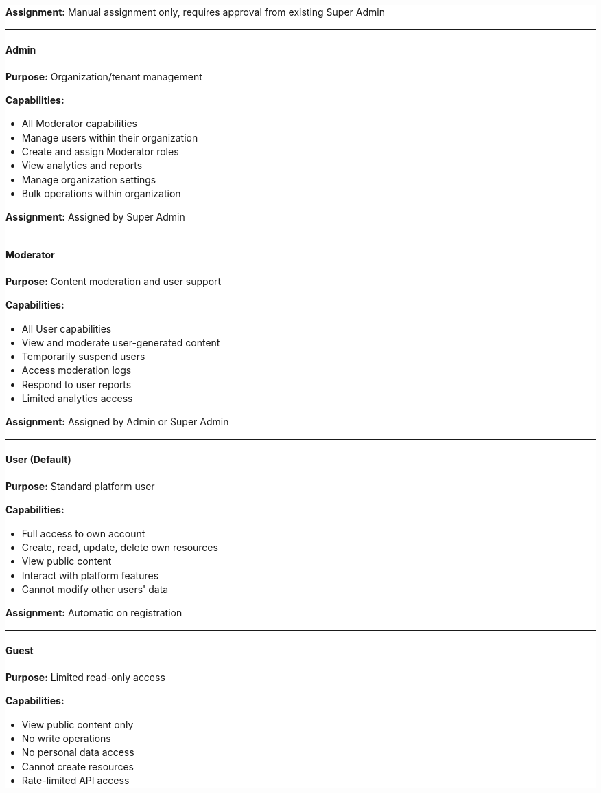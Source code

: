 **Assignment:** Manual assignment only, requires approval from existing Super Admin

---

#### Admin
**Purpose:** Organization/tenant management

**Capabilities:**
- All Moderator capabilities
- Manage users within their organization
- Create and assign Moderator roles
- View analytics and reports
- Manage organization settings
- Bulk operations within organization

**Assignment:** Assigned by Super Admin

---

#### Moderator
**Purpose:** Content moderation and user support

**Capabilities:**
- All User capabilities
- View and moderate user-generated content
- Temporarily suspend users
- Access moderation logs
- Respond to user reports
- Limited analytics access

**Assignment:** Assigned by Admin or Super Admin

---

#### User (Default)
**Purpose:** Standard platform user

**Capabilities:**
- Full access to own account
- Create, read, update, delete own resources
- View public content
- Interact with platform features
- Cannot modify other users' data

**Assignment:** Automatic on registration

---

#### Guest
**Purpose:** Limited read-only access

**Capabilities:**
- View public content only
- No write operations
- No personal data access
- Cannot create resources
- Rate-limited API access
